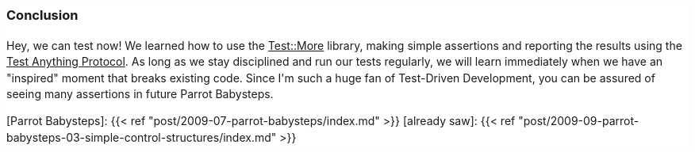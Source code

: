 ### Conclusion

Hey, we can test now! We learned how to use the [Test::More][] library, making
simple assertions and reporting the results using the [Test Anything Protocol][].
As long as we stay disciplined and run our tests regularly, we will learn
immediately when we have an "inspired" moment that breaks existing code. Since
I'm such a huge fan of Test-Driven Development, you can be assured of seeing many assertions in
future Parrot Babysteps.

[Tapir]: http://github.com/leto/tapir
[Test Anything Protocol]: http://en.wikipedia.org/wiki/Test_Anything_Protocol
[Test::More]: https://github.com/parrot/parrot/blob/RELEASE_3_0_0/runtime/parrot/library/Test/More.pir
[test_more.pir]: https://github.com/parrot/parrot/blob/RELEASE_3_0_0/runtime/parrot/library/Test/More.pir
[Parrot Babysteps]: {{< ref "post/2009-07-parrot-babysteps/index.md" >}}
[already saw]: {{< ref "post/2009-09-parrot-babysteps-03-simple-control-structures/index.md" >}}
